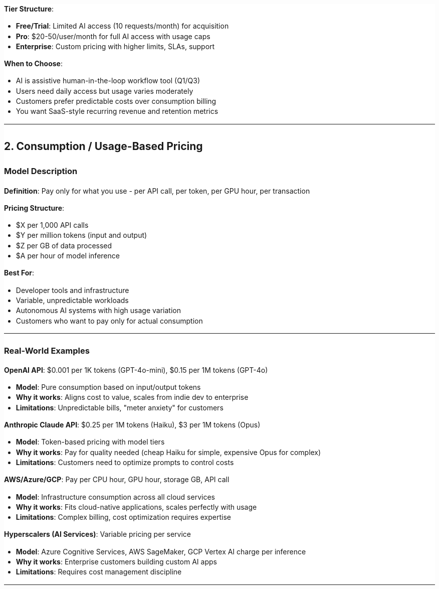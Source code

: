 **Tier Structure**:
- **Free/Trial**: Limited AI access (10 requests/month) for acquisition
- **Pro**: $20-50/user/month for full AI access with usage caps
- **Enterprise**: Custom pricing with higher limits, SLAs, support

**When to Choose**:
- AI is assistive human-in-the-loop workflow tool (Q1/Q3)
- Users need daily access but usage varies moderately
- Customers prefer predictable costs over consumption billing
- You want SaaS-style recurring revenue and retention metrics

---

## 2. Consumption / Usage-Based Pricing

### Model Description

**Definition**: Pay only for what you use - per API call, per token, per GPU hour, per transaction

**Pricing Structure**:
- $X per 1,000 API calls
- $Y per million tokens (input and output)
- $Z per GB of data processed
- $A per hour of model inference

**Best For**:
- Developer tools and infrastructure
- Variable, unpredictable workloads
- Autonomous AI systems with high usage variation
- Customers who want to pay only for actual consumption

---

### Real-World Examples

**OpenAI API**: $0.001 per 1K tokens (GPT-4o-mini), $0.15 per 1M tokens (GPT-4o)
- **Model**: Pure consumption based on input/output tokens
- **Why it works**: Aligns cost to value, scales from indie dev to enterprise
- **Limitations**: Unpredictable bills, "meter anxiety" for customers

**Anthropic Claude API**: $0.25 per 1M tokens (Haiku), $3 per 1M tokens (Opus)
- **Model**: Token-based pricing with model tiers
- **Why it works**: Pay for quality needed (cheap Haiku for simple, expensive Opus for complex)
- **Limitations**: Customers need to optimize prompts to control costs

**AWS/Azure/GCP**: Pay per CPU hour, GPU hour, storage GB, API call
- **Model**: Infrastructure consumption across all cloud services
- **Why it works**: Fits cloud-native applications, scales perfectly with usage
- **Limitations**: Complex billing, cost optimization requires expertise

**Hyperscalers (AI Services)**: Variable pricing per service
- **Model**: Azure Cognitive Services, AWS SageMaker, GCP Vertex AI charge per inference
- **Why it works**: Enterprise customers building custom AI apps
- **Limitations**: Requires cost management discipline

---